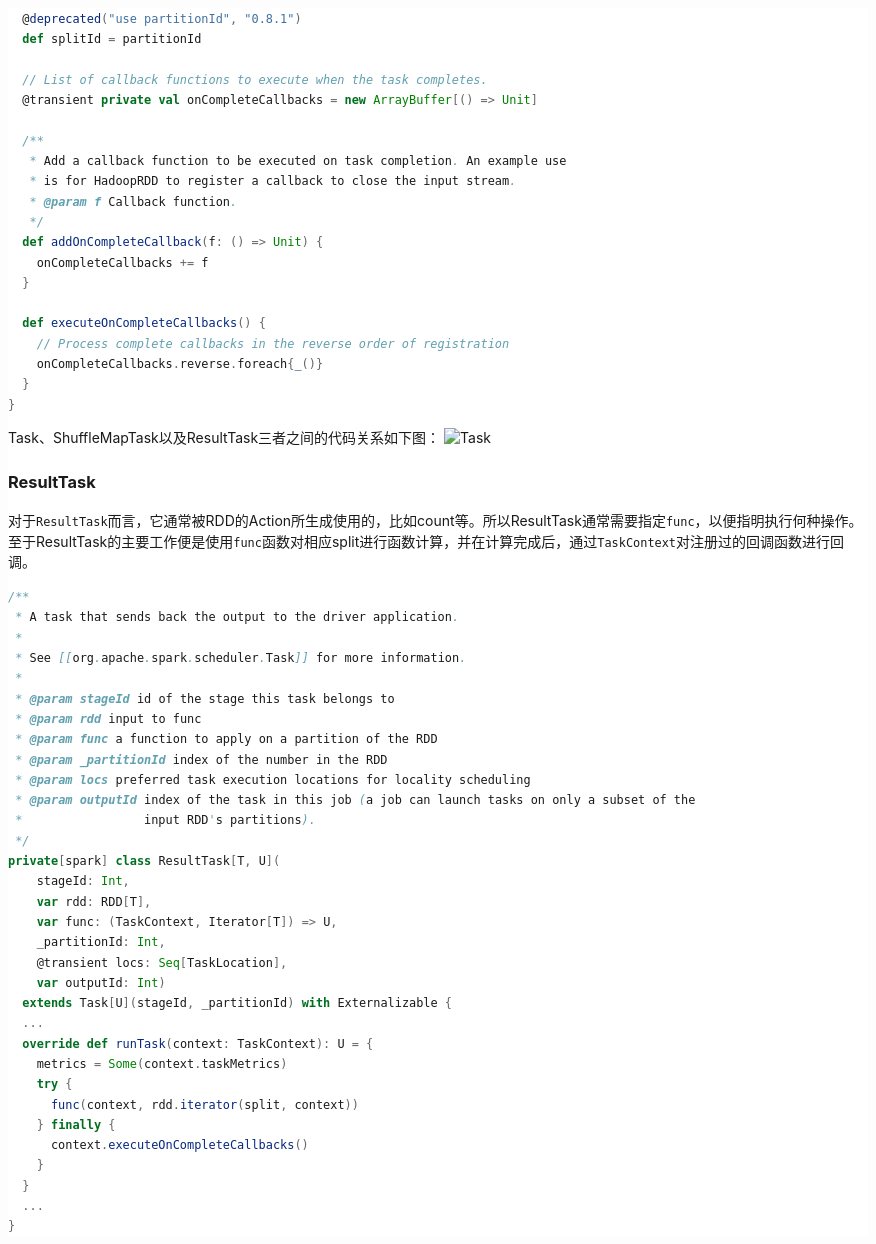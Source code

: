 ``` scala
  @deprecated("use partitionId", "0.8.1")
  def splitId = partitionId

  // List of callback functions to execute when the task completes.
  @transient private val onCompleteCallbacks = new ArrayBuffer[() => Unit]

  /**
   * Add a callback function to be executed on task completion. An example use
   * is for HadoopRDD to register a callback to close the input stream.
   * @param f Callback function.
   */
  def addOnCompleteCallback(f: () => Unit) {
    onCompleteCallbacks += f
  }

  def executeOnCompleteCallbacks() {
    // Process complete callbacks in the reverse order of registration
    onCompleteCallbacks.reverse.foreach{_()}
  }
}
```


Task、ShuffleMapTask以及ResultTask三者之间的代码关系如下图：
![Task](./img/Task.jpg)

### ResultTask
对于`ResultTask`而言，它通常被RDD的Action所生成使用的，比如count等。所以ResultTask通常需要指定`func`，以便指明执行何种操作。至于ResultTask的主要工作便是使用`func`函数对相应split进行函数计算，并在计算完成后，通过`TaskContext`对注册过的回调函数进行回调。
``` scala
/**
 * A task that sends back the output to the driver application.
 *
 * See [[org.apache.spark.scheduler.Task]] for more information.
 *
 * @param stageId id of the stage this task belongs to
 * @param rdd input to func
 * @param func a function to apply on a partition of the RDD
 * @param _partitionId index of the number in the RDD
 * @param locs preferred task execution locations for locality scheduling
 * @param outputId index of the task in this job (a job can launch tasks on only a subset of the
 *                 input RDD's partitions).
 */
private[spark] class ResultTask[T, U](
    stageId: Int,
    var rdd: RDD[T],
    var func: (TaskContext, Iterator[T]) => U,
    _partitionId: Int,
    @transient locs: Seq[TaskLocation],
    var outputId: Int)
  extends Task[U](stageId, _partitionId) with Externalizable {
  ...
  override def runTask(context: TaskContext): U = {
    metrics = Some(context.taskMetrics)
    try {
      func(context, rdd.iterator(split, context))
    } finally {
      context.executeOnCompleteCallbacks()
    }
  }
  ...
}
```
